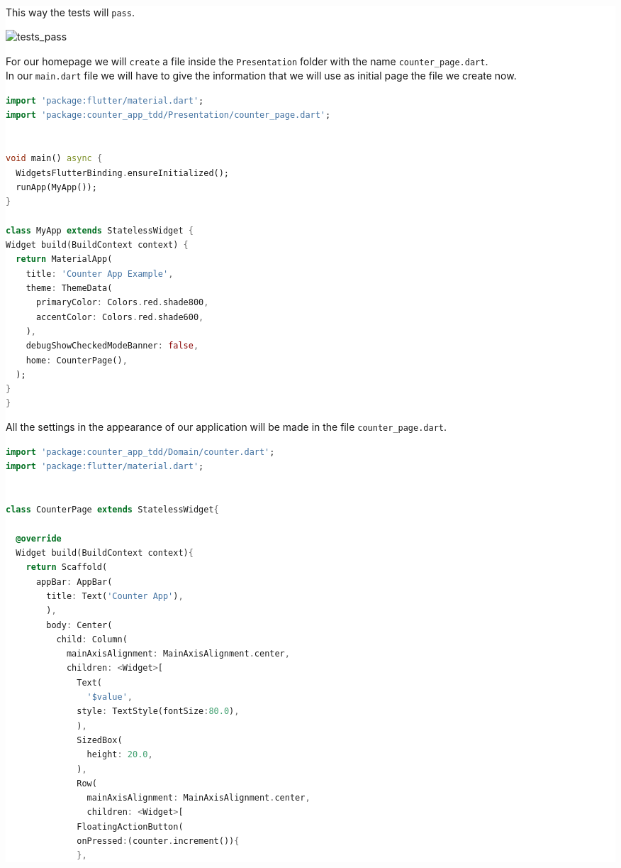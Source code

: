 This way the tests will `pass`.

![tests_pass](https://user-images.githubusercontent.com/27420533/77265469-b1131980-6c94-11ea-97f3-85f33c5e02e7.png)

For our homepage we will `create` a file inside the `Presentation` folder with the name `counter_page.dart`.<br />
In our `main.dart` file we will have to give the information that we will use as initial page the file we create now.<br />

```dart
import 'package:flutter/material.dart';
import 'package:counter_app_tdd/Presentation/counter_page.dart';


void main() async {
  WidgetsFlutterBinding.ensureInitialized();
  runApp(MyApp());
}

class MyApp extends StatelessWidget {
Widget build(BuildContext context) {
  return MaterialApp(
    title: 'Counter App Example',
    theme: ThemeData(
      primaryColor: Colors.red.shade800,
      accentColor: Colors.red.shade600,
    ),
    debugShowCheckedModeBanner: false,
    home: CounterPage(),
  );
}
}
```

All the settings in the appearance of our application will be made in the file `counter_page.dart`.

```dart
import 'package:counter_app_tdd/Domain/counter.dart';
import 'package:flutter/material.dart';


class CounterPage extends StatelessWidget{

  @override
  Widget build(BuildContext context){
    return Scaffold(
      appBar: AppBar(
        title: Text('Counter App'),
        ),
        body: Center(
          child: Column(
            mainAxisAlignment: MainAxisAlignment.center,
            children: <Widget>[
              Text(
                '$value',
              style: TextStyle(fontSize:80.0),
              ),
              SizedBox(
                height: 20.0,
              ),
              Row(
                mainAxisAlignment: MainAxisAlignment.center,
                children: <Widget>[
              FloatingActionButton(
              onPressed:(counter.increment()){
              },
```